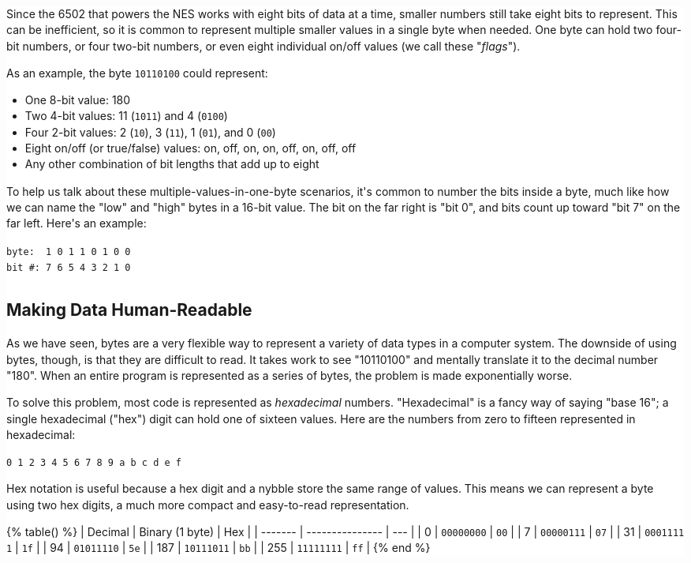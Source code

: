 
Since the 6502 that powers the NES works with eight bits of data at a time, smaller
numbers still take eight bits to represent. This can be inefficient, so it is common
to represent multiple smaller values in a single byte when needed. One byte can
hold two four-bit numbers, or four two-bit numbers, or even eight individual
on/off values (we call these "_flags_").

As an example, the byte <code>10110100</code> could represent:

- One 8-bit value: 180
- Two 4-bit values: 11 (`1011`) and 4 (`0100`)
- Four 2-bit values: 2 (`10`), 3 (`11`), 1 (`01`), and 0 (`00`)
- Eight on/off (or true/false) values: on, off, on, on, off, on, off, off
- Any other combination of bit lengths that add up to eight

To help us talk about these multiple-values-in-one-byte scenarios, it's common to number
the bits inside a byte, much like how we can name the "low" and "high" bytes in a
16-bit value. The bit on the far right is "bit 0", and bits count up toward "bit 7"
on the far left. Here's an example:

```
byte:  1 0 1 1 0 1 0 0
bit #: 7 6 5 4 3 2 1 0
```

## Making Data Human-Readable

As we have seen, bytes are a very flexible way to represent a variety of
data types in a computer system. The downside of using bytes, though, is
that they are difficult to read. It takes work to see "10110100" and
mentally translate it to the decimal number "180". When an entire program
is represented as a series of bytes, the problem is made exponentially
worse.

To solve this problem, most code is represented as _hexadecimal_ numbers.
"Hexadecimal" is a fancy way of saying "base 16"; a single hexadecimal ("hex")
digit can hold one of sixteen values. Here are the numbers from zero to fifteen
represented in hexadecimal:

```
0 1 2 3 4 5 6 7 8 9 a b c d e f
```

Hex notation is useful because a hex digit and a nybble store the same range
of values. This means we can represent a byte using two hex digits, a much
more compact and easy-to-read representation.

{% table() %}
| Decimal | Binary (1 byte) | Hex  |
| ------- | --------------- | ---  |
| 0       | `00000000`      | `00` |
| 7       | `00000111`      | `07` |
| 31      | `00011111`      | `1f` |
| 94      | `01011110`      | `5e` |
| 187     | `10111011`      | `bb` |
| 255     | `11111111`      | `ff` |
{% end %}
